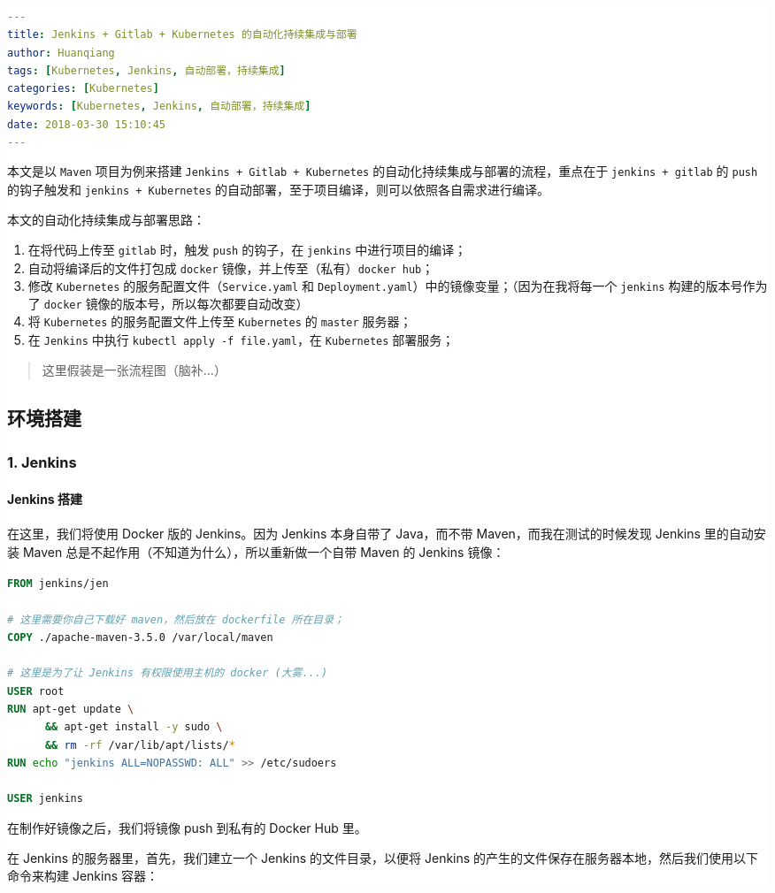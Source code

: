 ```yaml
---
title: Jenkins + Gitlab + Kubernetes 的自动化持续集成与部署
author: Huanqiang
tags: [Kubernetes, Jenkins, 自动部署，持续集成]
categories: [Kubernetes]
keywords: [Kubernetes, Jenkins, 自动部署，持续集成]
date: 2018-03-30 15:10:45
---
```


本文是以 `Maven` 项目为例来搭建  `Jenkins + Gitlab + Kubernetes` 的自动化持续集成与部署的流程，重点在于 `jenkins + gitlab` 的 `push` 的钩子触发和 `jenkins + Kubernetes` 的自动部署，至于项目编译，则可以依照各自需求进行编译。

本文的自动化持续集成与部署思路：

1. 在将代码上传至 `gitlab` 时，触发 `push` 的钩子，在 `jenkins` 中进行项目的编译；
2. 自动将编译后的文件打包成 `docker` 镜像，并上传至（私有）`docker hub`；
3. 修改 `Kubernetes` 的服务配置文件（`Service.yaml` 和 `Deployment.yaml`）中的镜像变量；（因为在我将每一个 `jenkins` 构建的版本号作为了 `docker` 镜像的版本号，所以每次都要自动改变）
4. 将 `Kubernetes` 的服务配置文件上传至 `Kubernetes` 的 `master` 服务器；
5. 在 `Jenkins` 中执行 `kubectl apply -f file.yaml`，在 `Kubernetes` 部署服务；

> 这里假装是一张流程图（脑补...）



## 环境搭建

### 1. Jenkins

#### Jenkins 搭建

在这里，我们将使用 Docker 版的 Jenkins。因为 Jenkins 本身自带了 Java，而不带 Maven，而我在测试的时候发现 Jenkins 里的自动安装 Maven 总是不起作用（不知道为什么），所以重新做一个自带 Maven 的 Jenkins 镜像：

```dockerfile
FROM jenkins/jen

# 这里需要你自己下载好 maven，然后放在 dockerfile 所在目录；
COPY ./apache-maven-3.5.0 /var/local/maven

# 这里是为了让 Jenkins 有权限使用主机的 docker (大雾...)
USER root
RUN apt-get update \
      && apt-get install -y sudo \
      && rm -rf /var/lib/apt/lists/*
RUN echo "jenkins ALL=NOPASSWD: ALL" >> /etc/sudoers
 
USER jenkins
```

在制作好镜像之后，我们将镜像 push 到私有的 Docker Hub 里。

在 Jenkins 的服务器里，首先，我们建立一个 Jenkins 的文件目录，以便将 Jenkins 的产生的文件保存在服务器本地，然后我们使用以下命令来构建 Jenkins 容器：

